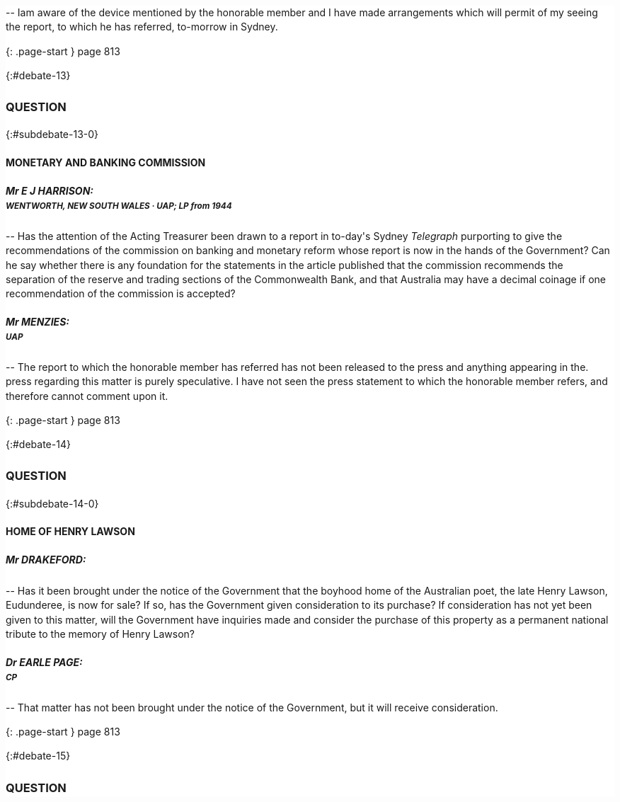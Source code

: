 -- Iam aware of the device mentioned by the honorable member and I have made arrangements which will permit of my seeing the report, to which he has referred, to-morrow in Sydney. 

{: .page-start }
page 813

{:#debate-13}
### QUESTION

{:#subdebate-13-0}
#### MONETARY AND BANKING COMMISSION

##### Mr E J HARRISON:<br><small class="text-muted">WENTWORTH, NEW SOUTH WALES &middot; UAP; LP from 1944</small>

-- Has the attention of the Acting Treasurer been drawn to a report in to-day's Sydney  *Telegraph*  purporting to give the recommendations of the commission on banking and monetary reform whose report is now in the hands of the Government? Can he say whether there is any foundation for the statements in the article published that the commission recommends the separation of the reserve and trading sections of the Commonwealth Bank, and that Australia may have a decimal coinage if one recommendation of the commission is accepted? 

##### Mr MENZIES:<br><small class="text-muted">UAP</small>

-- The report to which the honorable member has referred has not been released to the press and anything appearing in the. press regarding this matter is purely speculative. I have not seen the press statement to which the honorable member refers, and therefore cannot comment upon it. 

{: .page-start }
page 813

{:#debate-14}
### QUESTION

{:#subdebate-14-0}
#### HOME OF HENRY LAWSON

##### Mr DRAKEFORD:

-- Has it been brought under the notice of the Government that the boyhood home of the Australian poet, the late Henry Lawson, Eudunderee, is now for sale? If so, has the Government given consideration to its purchase? If consideration has not yet been given to this matter, will the Government have inquiries made and consider the purchase of this property as a permanent national tribute to the memory of Henry Lawson? 

##### Dr EARLE PAGE:<br><small class="text-muted">CP</small>

-- That matter has not been brought under the notice of  the Government, but it will receive consideration. 

{: .page-start }
page 813

{:#debate-15}
### QUESTION
